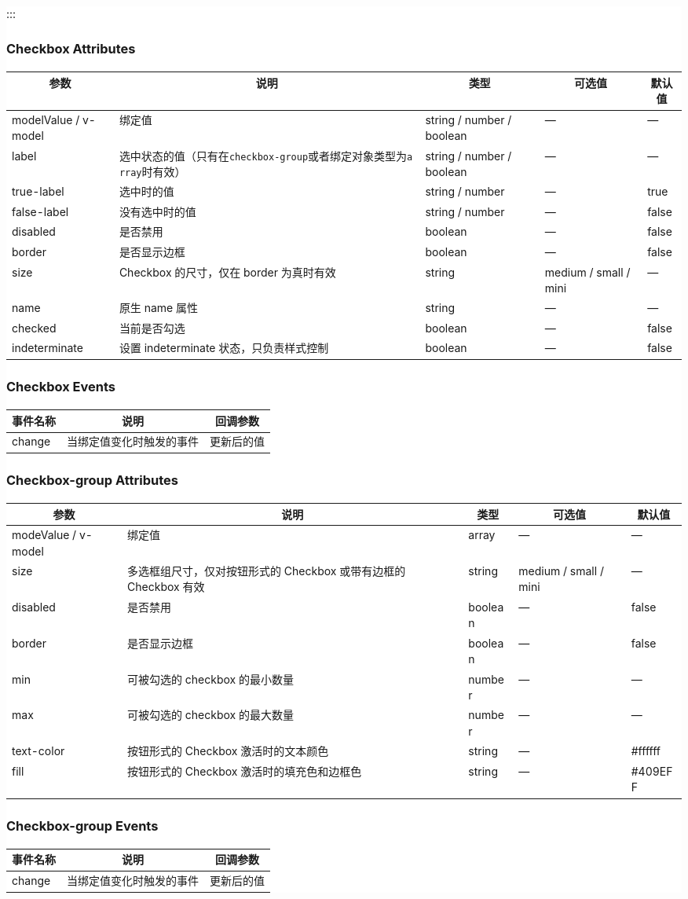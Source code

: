 :::

### Checkbox Attributes

| 参数                 | 说明                                                                  | 类型                      | 可选值                | 默认值 |
| -------------------- | --------------------------------------------------------------------- | ------------------------- | --------------------- | ------ |
| modelValue / v-model | 绑定值                                                                | string / number / boolean | —                     | —      |
| label                | 选中状态的值（只有在`checkbox-group`或者绑定对象类型为`array`时有效） | string / number / boolean | —                     | —      |
| true-label           | 选中时的值                                                            | string / number           | —                     | true   |
| false-label          | 没有选中时的值                                                        | string / number           | —                     | false  |
| disabled             | 是否禁用                                                              | boolean                   | —                     | false  |
| border               | 是否显示边框                                                          | boolean                   | —                     | false  |
| size                 | Checkbox 的尺寸，仅在 border 为真时有效                               | string                    | medium / small / mini | —      |
| name                 | 原生 name 属性                                                        | string                    | —                     | —      |
| checked              | 当前是否勾选                                                          | boolean                   | —                     | false  |
| indeterminate        | 设置 indeterminate 状态，只负责样式控制                               | boolean                   | —                     | false  |

### Checkbox Events

| 事件名称 | 说明                     | 回调参数   |
| -------- | ------------------------ | ---------- |
| change   | 当绑定值变化时触发的事件 | 更新后的值 |

### Checkbox-group Attributes

| 参数                | 说明                                                             | 类型    | 可选值                | 默认值  |
| ------------------- | ---------------------------------------------------------------- | ------- | --------------------- | ------- |
| modeValue / v-model | 绑定值                                                           | array   | —                     | —       |
| size                | 多选框组尺寸，仅对按钮形式的 Checkbox 或带有边框的 Checkbox 有效 | string  | medium / small / mini | —       |
| disabled            | 是否禁用                                                         | boolean | —                     | false   |
| border              | 是否显示边框                                                     | boolean | —                     | false   |
| min                 | 可被勾选的 checkbox 的最小数量                                   | number  | —                     | —       |
| max                 | 可被勾选的 checkbox 的最大数量                                   | number  | —                     | —       |
| text-color          | 按钮形式的 Checkbox 激活时的文本颜色                             | string  | —                     | #ffffff |
| fill                | 按钮形式的 Checkbox 激活时的填充色和边框色                       | string  | —                     | #409EFF |

### Checkbox-group Events

| 事件名称 | 说明                     | 回调参数   |
| -------- | ------------------------ | ---------- |
| change   | 当绑定值变化时触发的事件 | 更新后的值 |
